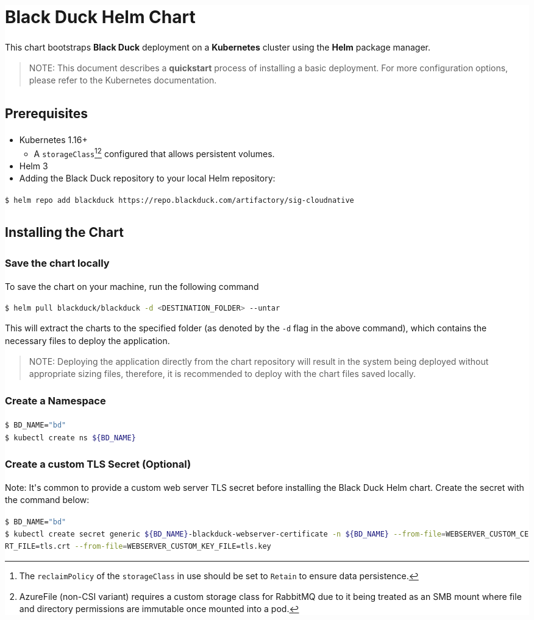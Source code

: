 # Black Duck Helm Chart

This chart bootstraps **Black Duck** deployment on a **Kubernetes** cluster using the **Helm** package manager.

> NOTE: This document describes a **quickstart** process of installing a basic deployment. For more configuration options, please refer to the Kubernetes documentation.

## Prerequisites

* Kubernetes 1.16+
    * A `storageClass`[^1][^2] configured that allows persistent volumes.
* Helm 3
* Adding the Black Duck repository to your local Helm repository:

```bash
$ helm repo add blackduck https://repo.blackduck.com/artifactory/sig-cloudnative
```

## Installing the Chart

### Save the chart locally

To save the chart on your machine, run the following command

```bash
$ helm pull blackduck/blackduck -d <DESTINATION_FOLDER> --untar
```

This will extract the charts to the specified folder (as denoted by the `-d` flag in the above command), which contains the necessary files to deploy the application.

> NOTE: Deploying the application directly from the chart repository will result in the system being deployed without appropriate sizing files, therefore, it is recommended to deploy with the chart files saved locally.

### Create a Namespace

```bash
$ BD_NAME="bd"
$ kubectl create ns ${BD_NAME}
```

### Create a custom TLS Secret (Optional)

Note: It's common to provide a custom web server TLS secret before installing the Black Duck Helm chart. Create the secret with the command below:

```bash
$ BD_NAME="bd"
$ kubectl create secret generic ${BD_NAME}-blackduck-webserver-certificate -n ${BD_NAME} --from-file=WEBSERVER_CUSTOM_CERT_FILE=tls.crt --from-file=WEBSERVER_CUSTOM_KEY_FILE=tls.key
```


[^1]: The `reclaimPolicy` of the `storageClass` in use should be set to `Retain` to ensure data persistence.
[^2]: AzureFile (non-CSI variant) requires a custom storage class for RabbitMQ due to it being treated as an SMB mount where file and directory permissions are immutable once mounted into a pod.
[^3]: See https://documentation.blackduck.com/bundle/blackduck-compatibility/page/topics/Black-Duck-Hardware-Scaling-Guidelines.html